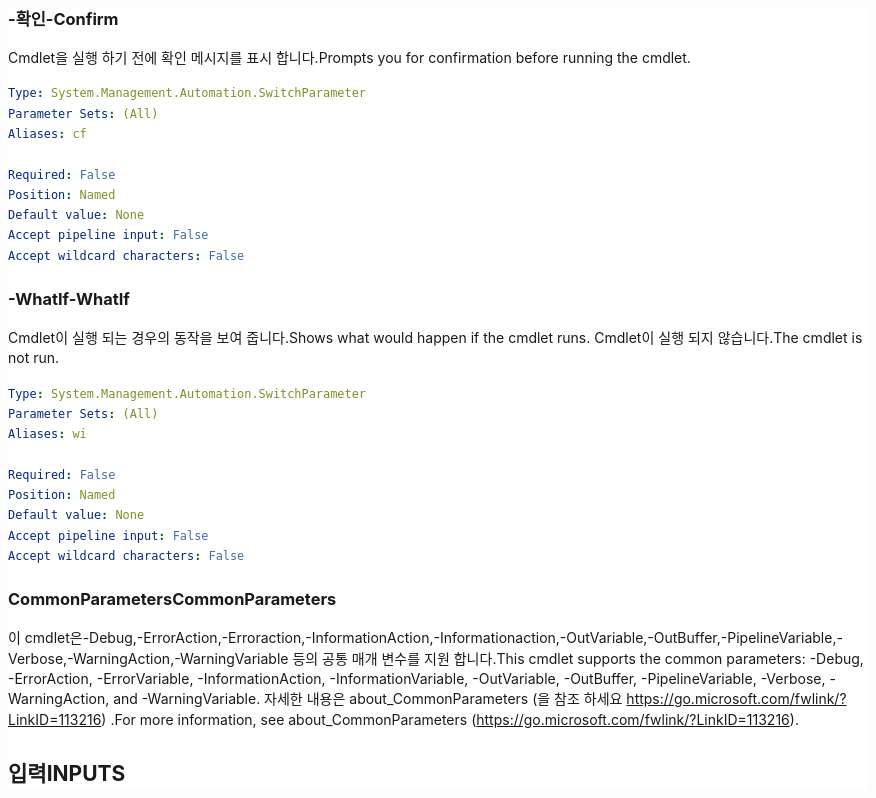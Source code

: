 ### <span data-ttu-id="2ed8c-196">-확인</span><span class="sxs-lookup"><span data-stu-id="2ed8c-196">-Confirm</span></span>
<span data-ttu-id="2ed8c-197">Cmdlet을 실행 하기 전에 확인 메시지를 표시 합니다.</span><span class="sxs-lookup"><span data-stu-id="2ed8c-197">Prompts you for confirmation before running the cmdlet.</span></span>

```yaml
Type: System.Management.Automation.SwitchParameter
Parameter Sets: (All)
Aliases: cf

Required: False
Position: Named
Default value: None
Accept pipeline input: False
Accept wildcard characters: False
```

### <span data-ttu-id="2ed8c-198">-WhatIf</span><span class="sxs-lookup"><span data-stu-id="2ed8c-198">-WhatIf</span></span>
<span data-ttu-id="2ed8c-199">Cmdlet이 실행 되는 경우의 동작을 보여 줍니다.</span><span class="sxs-lookup"><span data-stu-id="2ed8c-199">Shows what would happen if the cmdlet runs.</span></span> <span data-ttu-id="2ed8c-200">Cmdlet이 실행 되지 않습니다.</span><span class="sxs-lookup"><span data-stu-id="2ed8c-200">The cmdlet is not run.</span></span>

```yaml
Type: System.Management.Automation.SwitchParameter
Parameter Sets: (All)
Aliases: wi

Required: False
Position: Named
Default value: None
Accept pipeline input: False
Accept wildcard characters: False
```

### <span data-ttu-id="2ed8c-201">CommonParameters</span><span class="sxs-lookup"><span data-stu-id="2ed8c-201">CommonParameters</span></span>
<span data-ttu-id="2ed8c-202">이 cmdlet은-Debug,-ErrorAction,-Erroraction,-InformationAction,-Informationaction,-OutVariable,-OutBuffer,-PipelineVariable,-Verbose,-WarningAction,-WarningVariable 등의 공통 매개 변수를 지원 합니다.</span><span class="sxs-lookup"><span data-stu-id="2ed8c-202">This cmdlet supports the common parameters: -Debug, -ErrorAction, -ErrorVariable, -InformationAction, -InformationVariable, -OutVariable, -OutBuffer, -PipelineVariable, -Verbose, -WarningAction, and -WarningVariable.</span></span> <span data-ttu-id="2ed8c-203">자세한 내용은 about_CommonParameters (을 참조 하세요 https://go.microsoft.com/fwlink/?LinkID=113216) .</span><span class="sxs-lookup"><span data-stu-id="2ed8c-203">For more information, see about_CommonParameters (https://go.microsoft.com/fwlink/?LinkID=113216).</span></span>

## <span data-ttu-id="2ed8c-204">입력</span><span class="sxs-lookup"><span data-stu-id="2ed8c-204">INPUTS</span></span>
